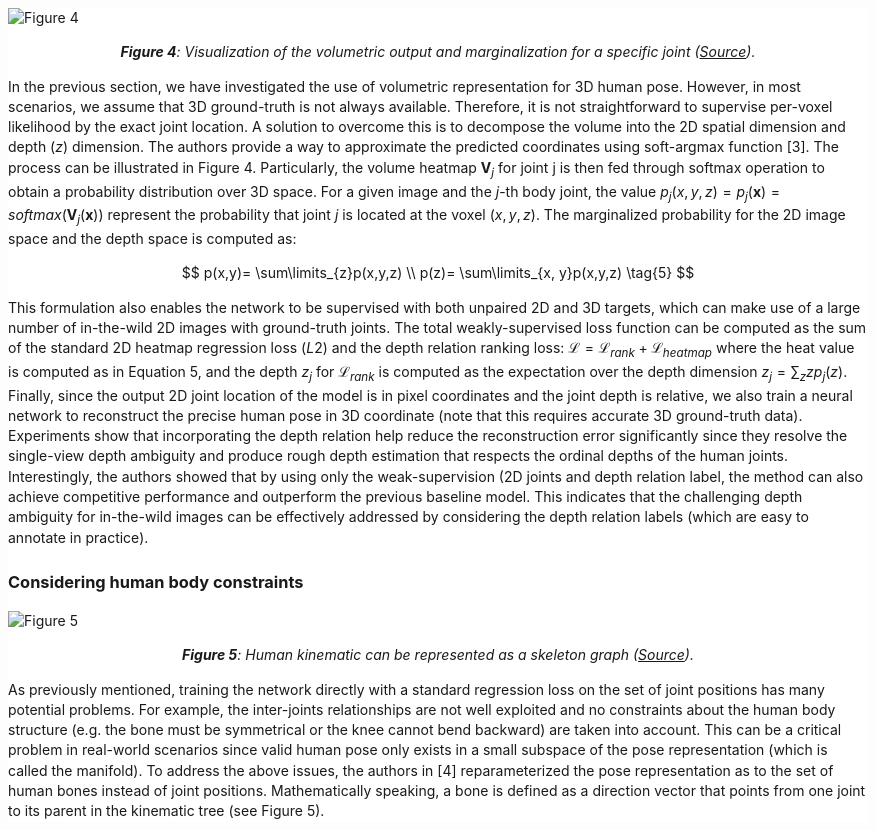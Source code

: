 ![Figure 4](https://vision.aioz.io/f/c23aca1ad63445ed8142/?dl=1)
*<center>**Figure 4**: Visualization of the volumetric output and marginalization for a specific joint ([Source](https://arxiv.org/pdf/1805.04095.pdf)).</center>*

In the previous section, we have investigated the use of volumetric representation for 3D human pose. However, in most scenarios, we assume that 3D ground-truth is not always available. Therefore, it is not straightforward to supervise per-voxel likelihood by the exact joint location. A solution to overcome this is to decompose the volume into the 2D spatial dimension and depth ($z$) dimension. The authors provide a way to approximate the predicted coordinates using soft-argmax function [3]. The process can be illustrated in Figure 4. Particularly, the volume heatmap $\mathbf{V}_j$ for joint j is then fed through softmax operation to obtain a probability distribution over 3D space. For a given image and the $j$-th body joint, the value $p_j(x,y,z) = p_j(\mathbf{x}) = softmax(\mathbf{V}_j(\mathbf{x}))$ represent the probability that joint $j$ is located at the voxel $(x,y,z)$. The marginalized probability for the 2D image space and the depth space is computed as: 

$$
p(x,y)= \sum\limits_{z}p(x,y,z) \\ 
p(z)= \sum\limits_{x, y}p(x,y,z) \tag{5}
$$


This formulation also enables the network to be supervised with both unpaired 2D and 3D targets, which can make use of a large number of in-the-wild 2D images with ground-truth joints. The total weakly-supervised loss function can be computed as the sum of the standard 2D heatmap regression loss ($L2$) and the depth relation ranking loss: $\mathcal{L} = \mathcal{L}_{rank} + \mathcal{L}_{heatmap}$ where the heat value is computed as in Equation 5, and the depth $z_j$  for $\mathcal{L}_{rank}$ is computed as the expectation over the depth dimension $z_j = \sum_{z}zp_j(z)$. Finally, since the output  2D joint location of the model is in pixel coordinates and the joint depth is relative, we also train a neural network to reconstruct the precise human pose in 3D coordinate (note that this requires accurate 3D ground-truth data). Experiments show that incorporating the depth relation help reduce the reconstruction error significantly since they resolve the single-view depth ambiguity and produce rough depth estimation that respects the ordinal depths of the human joints. Interestingly, the authors showed that by using only the weak-supervision (2D joints and depth relation label, the method can also achieve competitive performance and outperform the previous baseline model. This indicates that the challenging depth ambiguity for in-the-wild images can be effectively addressed by considering the depth relation labels (which are easy to annotate in practice).

### Considering human body constraints

![Figure 5](https://vision.aioz.io/f/35f9d9cc484f444d9b31/?dl=1)
*<center>**Figure 5**: Human kinematic can be represented as a skeleton graph ([Source](https://arxiv.org/pdf/1704.00159.pdf)).</center>*

As previously mentioned, training the network directly with a standard regression loss on the set of joint positions has many potential problems. For example, the inter-joints relationships are not well exploited and no constraints about the human body structure (e.g. the bone must be symmetrical or the knee cannot bend backward) are taken into account. This can be a critical problem in real-world scenarios since valid human pose only exists in a small subspace of the pose representation (which is called the manifold). To address the above issues, the authors in [4] reparameterized the pose representation as to the set of human bones instead of joint positions. Mathematically speaking, a bone is defined as a direction vector that points from one joint to its parent in the kinematic tree (see Figure 5).
